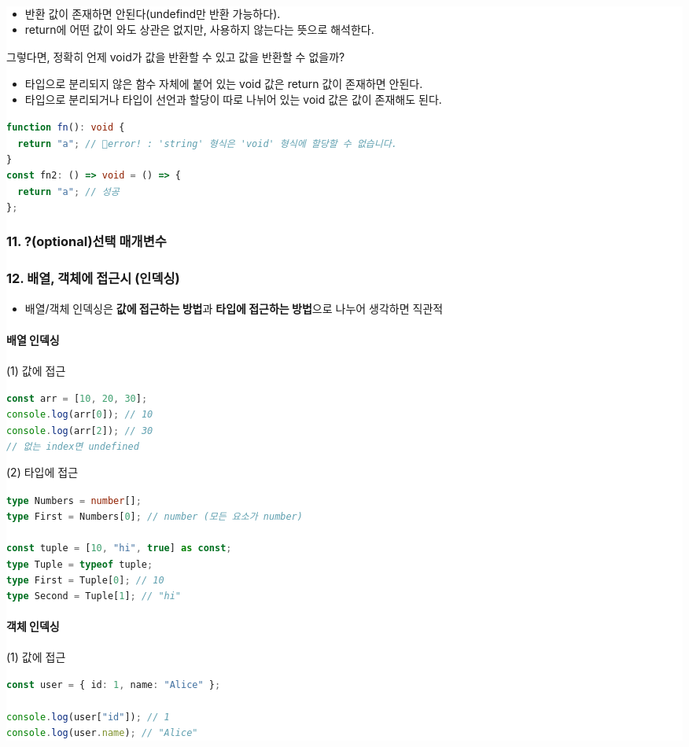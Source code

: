 - 반환 값이 존재하면 안된다(undefind만 반환 가능하다).
- return에 어떤 값이 와도 상관은 없지만, 사용하지 않는다는 뜻으로 해석한다.

그렇다면, 정확히 언제 void가 값을 반환할 수 있고 값을 반환할 수 없을까?

- 타입으로 분리되지 않은 함수 자체에 붙어 있는 void 값은 return 값이 존재하면 안된다.
- 타입으로 분리되거나 타입이 선언과 할당이 따로 나뉘어 있는 void 값은 값이 존재해도 된다.

```ts
function fn(): void {
  return "a"; // 👾error! : 'string' 형식은 'void' 형식에 할당할 수 없습니다.
}
const fn2: () => void = () => {
  return "a"; // 성공
};
```

### 11. ?(optional)선택 매개변수

### 12. 배열, 객체에 접근시 (인덱싱)

- 배열/객체 인덱싱은 **값에 접근하는 방법**과 **타입에 접근하는 방법**으로 나누어 생각하면 직관적

#### 배열 인덱싱

(1) 값에 접근

```ts
const arr = [10, 20, 30];
console.log(arr[0]); // 10
console.log(arr[2]); // 30
// 없는 index면 undefined
```

(2) 타입에 접근

```ts
type Numbers = number[];
type First = Numbers[0]; // number (모든 요소가 number)

const tuple = [10, "hi", true] as const;
type Tuple = typeof tuple;
type First = Tuple[0]; // 10
type Second = Tuple[1]; // "hi"
```

#### 객체 인덱싱

(1) 값에 접근

```ts
const user = { id: 1, name: "Alice" };

console.log(user["id"]); // 1
console.log(user.name); // "Alice"
```


  [K in keyof User]: User[K];